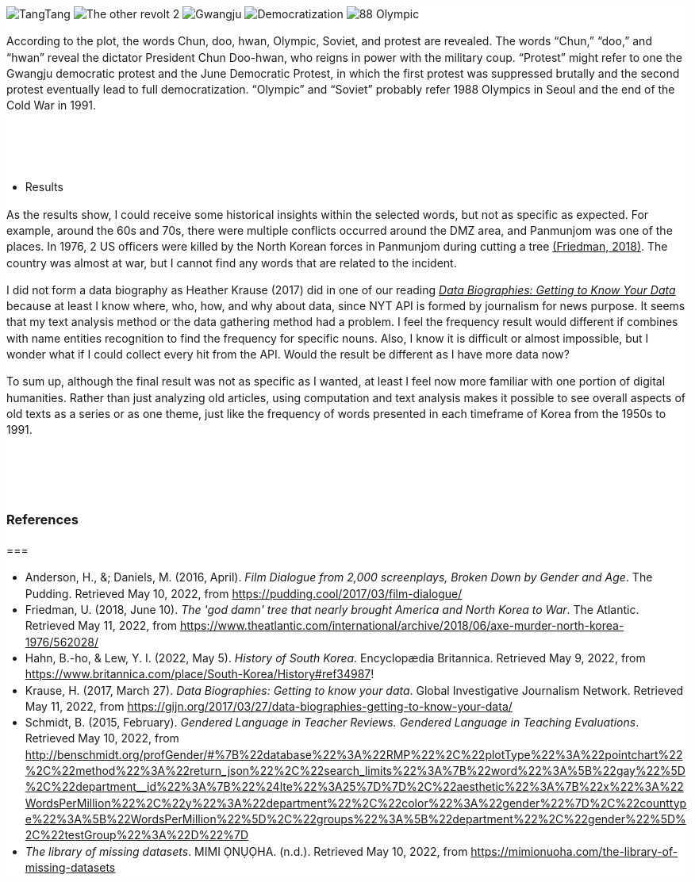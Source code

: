 <img width="985" alt="TangTang" src="https://user-images.githubusercontent.com/25918993/167960195-553c59eb-40c2-4f59-beb3-64d19d4448c7.png">
<img width="958" alt="The other revolt 2" src="https://user-images.githubusercontent.com/25918993/167960199-8c439cc7-12d3-4ac3-9180-d4cfe3198515.png">
<img width="983" alt="Gwangju" src="https://user-images.githubusercontent.com/25918993/167960193-91038f09-6891-4501-9ce0-9ca17b75bf1b.png">
<img width="978" alt="Democratization" src="https://user-images.githubusercontent.com/25918993/167960192-17b55d76-5605-428d-ae40-d4bf890a78ef.png">
<img width="985" alt="88 Olympic" src="https://user-images.githubusercontent.com/25918993/167960190-36c8fa8c-d497-4841-8c6a-976c03ccf98d.png">

According to the plot, the words Chun, doo, hwan, Olympic, Soviet, and protest are revealed. The words “Chun,” “doo,” and “hwan” reveal the dictator President Chun Doo-hwan, who reigns in power with the military coup. “Protest” might refer to one the Gwangju democratic protest and the June Democratic Protest, in which the first protest was suppressed brutally and the second protest eventually lead to full democratization. “Olympic” and “Soviet” probably refer 1988 Olympics in Seoul and the end of the Cold War in 1991.
<p>&nbsp;</p>
<p>&nbsp;</p>

- Results

As the results show, I could receive some historical insights within the selected words, but not as specific as expected. For example, around the 60s and 70s, there were multiple conflicts occurred around the DMZ area, and Panmunjom was one of the places. In 1976, 2 US officers were killed by the North Korean forces in Panmunjom during cutting a tree [(Friedman, 2018)](https://www.theatlantic.com/international/archive/2018/06/axe-murder-north-korea-1976/562028/). The country was almost at war, but I cannot find any words that are related to the incident.

I did not form a data biography as Heather Krause (2017) did in one of our reading [_Data Biographies: Getting to Know Your Data_](https://gijn.org/2017/03/27/data-biographies-getting-to-know-your-data/) because at least I know where, who, how, and why about data, since NYT API is formed by journalism for news purpose. It seems that my text analysis method or the data gathering method had a problem. I feel the frequency result would different if combines with name entities recognition to find the frequency for specific nouns. Also, I know it is difficult or almost impossible, but I wonder what if I could collect every hit from the API. Would the result be different as I have more data now?

To sum up, although the final result was not as specific as I wanted, at least I feel now more familiar with one portion of digital humanities. Rather than just analyzing old articles, using computation and text analysis makes it possible to see overall aspects of old texts as a series or as one theme, just like the frequency of words presented in each timeframe of Korea from the 1950s to 1991.
<p>&nbsp;</p>
<p>&nbsp;</p>

### References
===

- Anderson, H., &; Daniels, M. (2016, April). _Film Dialogue  from 2,000 screenplays, Broken Down by Gender and Age_. The Pudding. Retrieved May 10, 2022, from https://pudding.cool/2017/03/film-dialogue/
- Friedman, U. (2018, June 10). _The 'god damn' tree that nearly brought America and North Korea to War_. The Atlantic. Retrieved May 11, 2022, from https://www.theatlantic.com/international/archive/2018/06/axe-murder-north-korea-1976/562028/
- Hahn, B.-ho, & Lew, Y. I. (2022, May 5). _History of South Korea_. Encyclopædia Britannica. Retrieved May 9, 2022, from https://www.britannica.com/place/South-Korea/History#ref34987!
- Krause, H. (2017, March 27). _Data Biographies: Getting to know your data_. Global Investigative Journalism Network. Retrieved May 11, 2022, from https://gijn.org/2017/03/27/data-biographies-getting-to-know-your-data/ 
- Schmidt, B. (2015, February). _Gendered Language in Teacher Reviews. Gendered Language in Teaching Evaluations_. Retrieved May 10, 2022, from http://benschmidt.org/profGender/#%7B%22database%22%3A%22RMP%22%2C%22plotType%22%3A%22pointchart%22%2C%22method%22%3A%22return_json%22%2C%22search_limits%22%3A%7B%22word%22%3A%5B%22gay%22%5D%2C%22department__id%22%3A%7B%22%24lte%22%3A25%7D%7D%2C%22aesthetic%22%3A%7B%22x%22%3A%22WordsPerMillion%22%2C%22y%22%3A%22department%22%2C%22color%22%3A%22gender%22%7D%2C%22counttype%22%3A%5B%22WordsPerMillion%22%5D%2C%22groups%22%3A%5B%22department%22%2C%22gender%22%5D%2C%22testGroup%22%3A%22D%22%7D
- _The library of missing datasets_. MIMI ỌNỤỌHA. (n.d.). Retrieved May 10, 2022, from https://mimionuoha.com/the-library-of-missing-datasets
